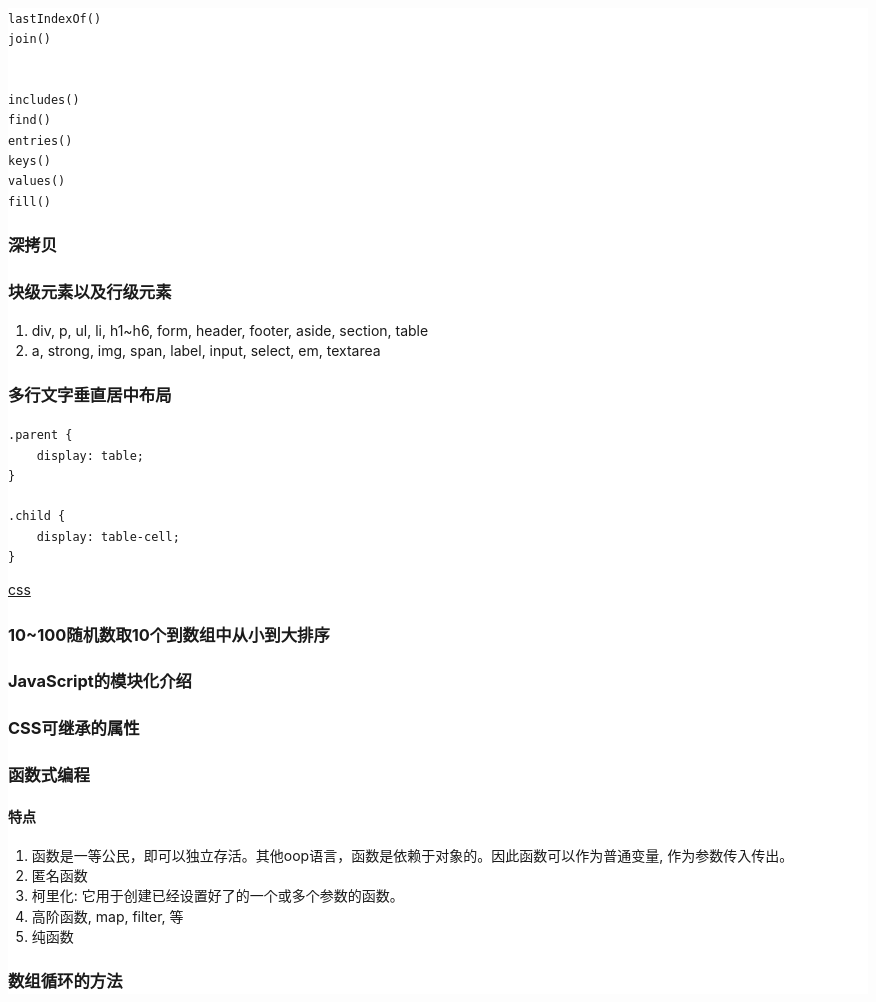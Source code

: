 ```
lastIndexOf()
join()


includes()
find()
entries()
keys()
values()
fill()
```

### 深拷贝

### 块级元素以及行级元素

1. div, p, ul, li, h1~h6, form, header, footer, aside, section, table
2. a, strong, img, span, label, input, select, em, textarea

### 多行文字垂直居中布局

```
.parent {
    display: table;
}

.child {
    display: table-cell;
}
```

[css](https://css-tricks.com/centering-css-complete-guide/)

### 10~100随机数取10个到数组中从小到大排序

### JavaScript的模块化介绍

### CSS可继承的属性

### 函数式编程

#### 特点

1. 函数是一等公民，即可以独立存活。其他oop语言，函数是依赖于对象的。因此函数可以作为普通变量, 作为参数传入传出。
2. 匿名函数
3. 柯里化: 它用于创建已经设置好了的一个或多个参数的函数。
4. 高阶函数, map, filter, 等
5. 纯函数

### 数组循环的方法
